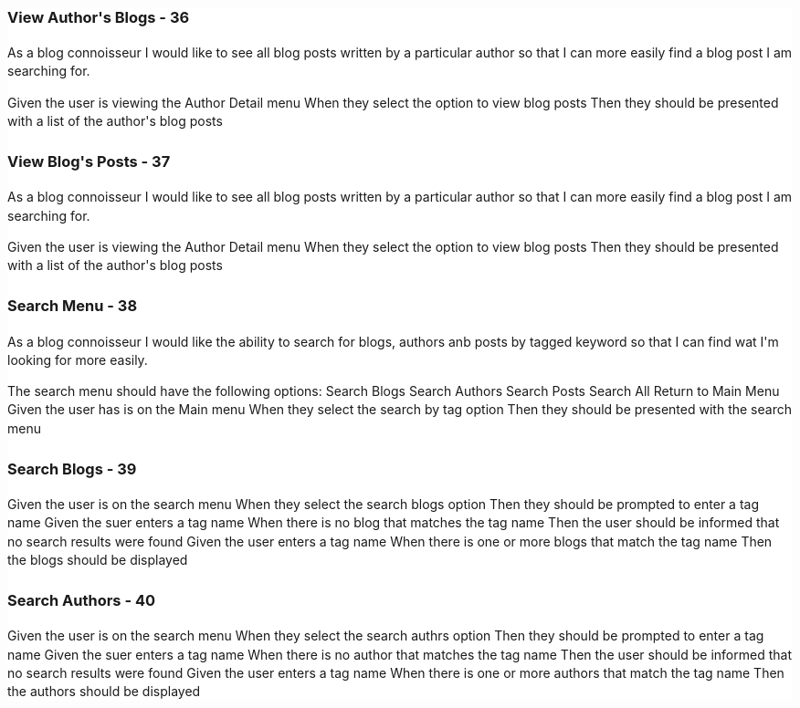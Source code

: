 ### View Author's Blogs - 36
As a blog connoisseur I would like to see all blog posts written by a particular author so that I can more easily find a blog post I am searching for.

Given the user is viewing the Author Detail menu
When they select the option to view blog posts
Then they should be presented with a list of the author's blog posts

### View Blog's Posts - 37
As a blog connoisseur I would like to see all blog posts written by a particular author so that I can more easily find a blog post I am searching for.

Given the user is viewing the Author Detail menu
When they select the option to view blog posts
Then they should be presented with a list of the author's blog posts

### Search Menu - 38
As a blog connoisseur I would like the ability to search for blogs, authors anb posts by tagged keyword so that I can find wat I'm looking for more easily.

The search menu should have the following options:
Search Blogs
Search Authors
Search Posts
Search All
Return to Main Menu
Given the user has is on the Main menu
When they select the search by tag option
Then they should be presented with the search menu

### Search Blogs - 39
Given the user is on the search menu
When they select the search blogs option
Then they should be prompted to enter a tag name
Given the suer enters a tag name
When there is no blog that matches the tag name
Then the user should be informed that no search results were found
Given the user enters a tag name
When there is one or more blogs that match the tag name
Then the blogs should be displayed

### Search Authors - 40
Given the user is on the search menu
When they select the search authrs option
Then they should be prompted to enter a tag name
Given the suer enters a tag name
When there is no author that matches the tag name
Then the user should be informed that no search results were found
Given the user enters a tag name
When there is one or more authors that match the tag name
Then the authors should be displayed
